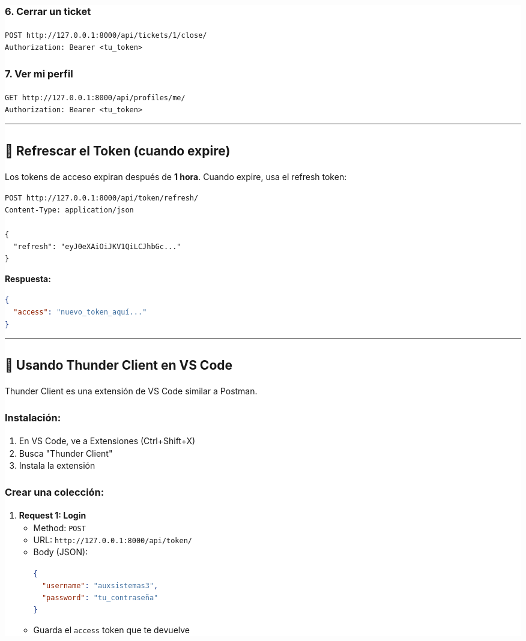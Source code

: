 ### 6. Cerrar un ticket
```http
POST http://127.0.0.1:8000/api/tickets/1/close/
Authorization: Bearer <tu_token>
```

### 7. Ver mi perfil
```http
GET http://127.0.0.1:8000/api/profiles/me/
Authorization: Bearer <tu_token>
```

---

## 🔄 Refrescar el Token (cuando expire)

Los tokens de acceso expiran después de **1 hora**. Cuando expire, usa el refresh token:

```http
POST http://127.0.0.1:8000/api/token/refresh/
Content-Type: application/json

{
  "refresh": "eyJ0eXAiOiJKV1QiLCJhbGc..."
}
```

**Respuesta:**
```json
{
  "access": "nuevo_token_aquí..."
}
```

---

## 🎨 Usando Thunder Client en VS Code

Thunder Client es una extensión de VS Code similar a Postman.

### Instalación:
1. En VS Code, ve a Extensiones (Ctrl+Shift+X)
2. Busca "Thunder Client"
3. Instala la extensión

### Crear una colección:

1. **Request 1: Login**
   - Method: `POST`
   - URL: `http://127.0.0.1:8000/api/token/`
   - Body (JSON):
     ```json
     {
       "username": "auxsistemas3",
       "password": "tu_contraseña"
     }
     ```
   - Guarda el `access` token que te devuelve
